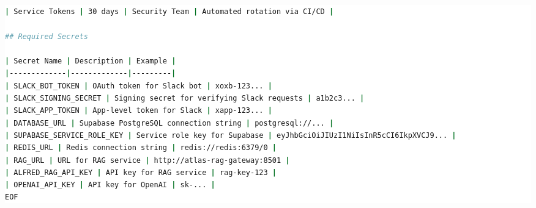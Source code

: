    ```bash
   | Service Tokens | 30 days | Security Team | Automated rotation via CI/CD |
   
   ## Required Secrets
   
   | Secret Name | Description | Example |
   |-------------|-------------|---------|
   | SLACK_BOT_TOKEN | OAuth token for Slack bot | xoxb-123... |
   | SLACK_SIGNING_SECRET | Signing secret for verifying Slack requests | a1b2c3... |
   | SLACK_APP_TOKEN | App-level token for Slack | xapp-123... |
   | DATABASE_URL | Supabase PostgreSQL connection string | postgresql://... |
   | SUPABASE_SERVICE_ROLE_KEY | Service role key for Supabase | eyJhbGciOiJIUzI1NiIsInR5cCI6IkpXVCJ9... |
   | REDIS_URL | Redis connection string | redis://redis:6379/0 |
   | RAG_URL | URL for RAG service | http://atlas-rag-gateway:8501 |
   | ALFRED_RAG_API_KEY | API key for RAG service | rag-key-123 |
   | OPENAI_API_KEY | API key for OpenAI | sk-... |
   EOF
   ```